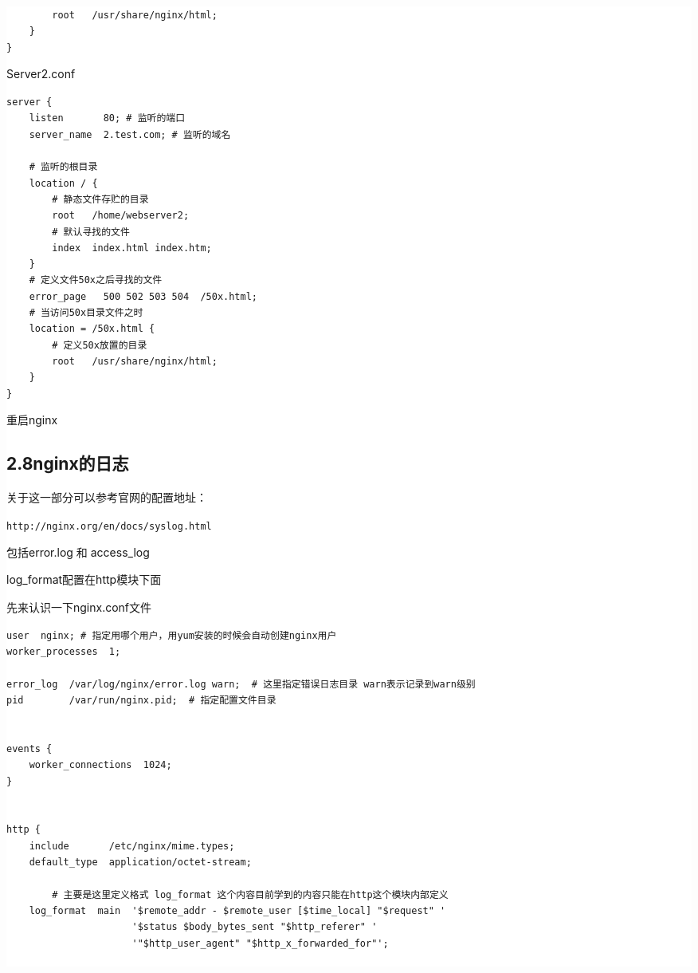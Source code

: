 ```
        root   /usr/share/nginx/html;
    }
}
```

Server2.conf

```
server {
    listen       80; # 监听的端口
    server_name  2.test.com; # 监听的域名

    # 监听的根目录
    location / {
        # 静态文件存贮的目录
        root   /home/webserver2;
        # 默认寻找的文件
        index  index.html index.htm;
    }
    # 定义文件50x之后寻找的文件
    error_page   500 502 503 504  /50x.html;
    # 当访问50x目录文件之时
    location = /50x.html {
        # 定义50x放置的目录
        root   /usr/share/nginx/html;
    }
}
```

重启nginx

## 2.8nginx的日志

关于这一部分可以参考官网的配置地址：

```
http://nginx.org/en/docs/syslog.html
```

包括error.log 和 access_log

log_format配置在http模块下面

先来认识一下nginx.conf文件

```
user  nginx; # 指定用哪个用户，用yum安装的时候会自动创建nginx用户
worker_processes  1;

error_log  /var/log/nginx/error.log warn;  # 这里指定错误日志目录 warn表示记录到warn级别
pid        /var/run/nginx.pid;  # 指定配置文件目录


events {
    worker_connections  1024;
}


http {
    include       /etc/nginx/mime.types;
    default_type  application/octet-stream;

		# 主要是这里定义格式 log_format 这个内容目前学到的内容只能在http这个模块内部定义
    log_format  main  '$remote_addr - $remote_user [$time_local] "$request" '
                      '$status $body_bytes_sent "$http_referer" '
                      '"$http_user_agent" "$http_x_forwarded_for"';
                      
```